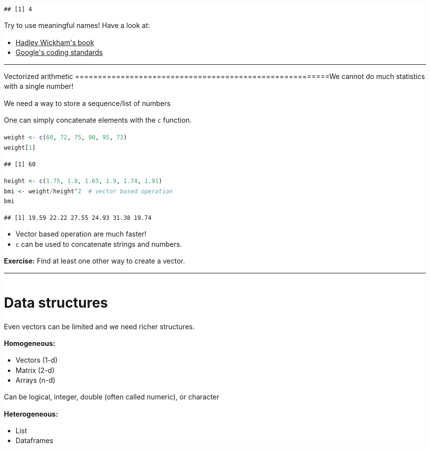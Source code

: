 ```
## [1] 4
```


Try to use meaningful names! 
Have a look at:
- [Hadley Wickham's book](http://adv-r.had.co.nz/)
- [Google's coding standards](http://google-styleguide.googlecode.com/svn/trunk/Rguide.xml)



---
Vectorized arithmetic
========================================================We cannot do much statistics with a single number!

We need a way to store a sequence/list of numbers

One can simply concatenate elements with the `c` function.


```r
weight <- c(60, 72, 75, 90, 95, 72)
weight[1]
```

```
## [1] 60
```

```r
height <- c(1.75, 1.8, 1.65, 1.9, 1.74, 1.91)
bmi <- weight/height^2  # vector based operation
bmi
```

```
## [1] 19.59 22.22 27.55 24.93 31.38 19.74
```

- Vector based operation are much faster!
- `c` can be used to concatenate strings and numbers.

**Exercise:** Find at least one other way to create a vector.


---
Data structures
========================================================
Even vectors can be limited and we need richer structures.

**Homogeneous:**
- Vectors (1-d)
- Matrix (2-d)
- Arrays (n-d)

Can be logical, integer, double (often called numeric), or character

**Heterogeneous:**
- List
- Dataframes
